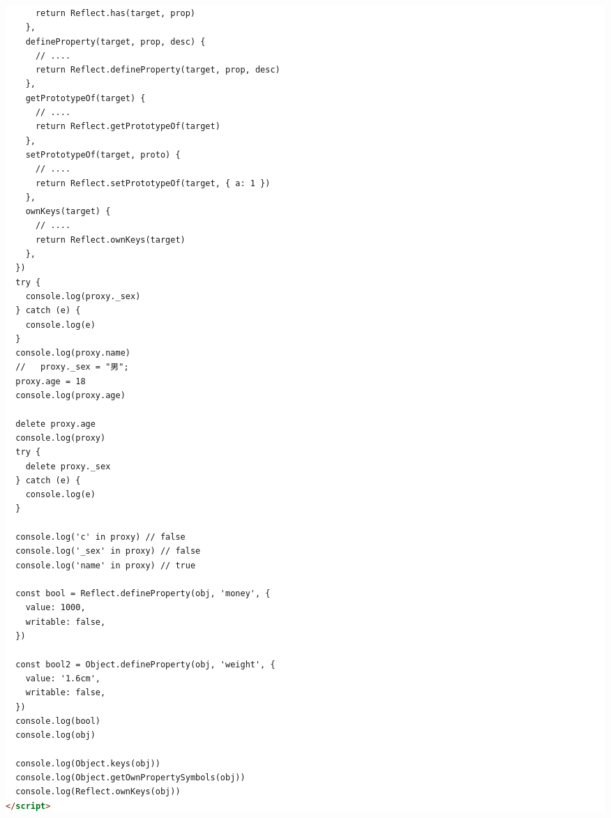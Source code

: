 ```html
      return Reflect.has(target, prop)
    },
    defineProperty(target, prop, desc) {
      // ....
      return Reflect.defineProperty(target, prop, desc)
    },
    getPrototypeOf(target) {
      // ....
      return Reflect.getPrototypeOf(target)
    },
    setPrototypeOf(target, proto) {
      // ....
      return Reflect.setPrototypeOf(target, { a: 1 })
    },
    ownKeys(target) {
      // ....
      return Reflect.ownKeys(target)
    },
  })
  try {
    console.log(proxy._sex)
  } catch (e) {
    console.log(e)
  }
  console.log(proxy.name)
  //   proxy._sex = "男";
  proxy.age = 18
  console.log(proxy.age)

  delete proxy.age
  console.log(proxy)
  try {
    delete proxy._sex
  } catch (e) {
    console.log(e)
  }

  console.log('c' in proxy) // false
  console.log('_sex' in proxy) // false
  console.log('name' in proxy) // true

  const bool = Reflect.defineProperty(obj, 'money', {
    value: 1000,
    writable: false,
  })

  const bool2 = Object.defineProperty(obj, 'weight', {
    value: '1.6cm',
    writable: false,
  })
  console.log(bool)
  console.log(obj)

  console.log(Object.keys(obj))
  console.log(Object.getOwnPropertySymbols(obj))
  console.log(Reflect.ownKeys(obj))
</script>
```
